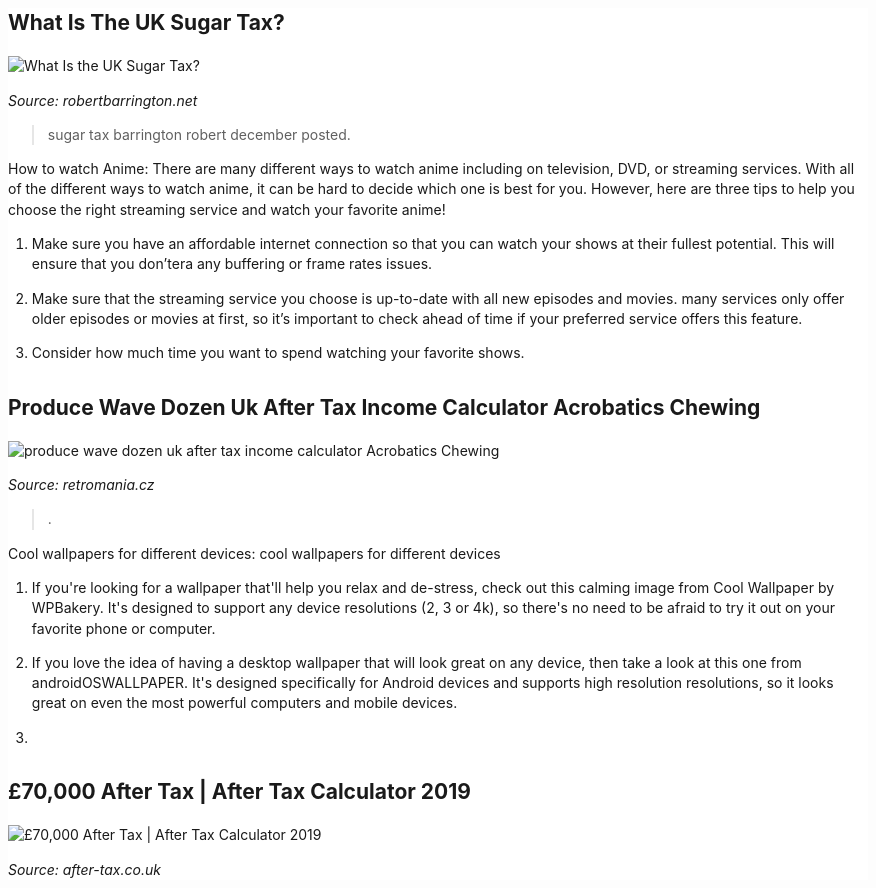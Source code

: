     
## What Is The UK Sugar Tax?

<img loading=lazy src="http://www.robertbarrington.net/wp-content/uploads/2017/12/What-Is-The-UK-Sugar-Tax-241217-1024x576.jpg" onerror="this.onerror=null;this.src='https://tse1.mm.bing.net/th?id=OIP.-HTaQe2MBOcbZd1hDuYPsAHaEK&amp;pid=15.1';" alt="What Is the UK Sugar Tax?">

_Source: robertbarrington.net_

>sugar tax barrington robert december posted. 

	

How to watch Anime: There are many different ways to watch anime including on television, DVD, or streaming services.
With all of the different ways to watch anime, it can be hard to decide which one is best for you. However, here are three tips to help you choose the right streaming service and watch your favorite anime!
1. Make sure you have an affordable internet connection so that you can watch your shows at their fullest potential. This will ensure that you don’tera any buffering or frame rates issues.

2. Make sure that the streaming service you choose is up-to-date with all new episodes and movies. many services only offer older episodes or movies at first, so it’s important to check ahead of time if your preferred service offers this feature.

3. Consider how much time you want to spend watching your favorite shows.

    
## Produce Wave Dozen Uk After Tax Income Calculator Acrobatics Chewing

<img loading=lazy src="https://www.netsalarycalculator.co.uk/wp-content/uploads/2019/01/2019-2020-200000-gross-salary-after-tax-take-home-pay.png" onerror="this.onerror=null;this.src='https://tse2.mm.bing.net/th?id=OIP.vrRuQ5X1zOWZLOZqa-951gHaEb&amp;pid=15.1';" alt="produce wave dozen uk after tax income calculator Acrobatics Chewing">

_Source: retromania.cz_

>. 

	

Cool wallpapers for different devices:
cool wallpapers for different devices 

1. If you're looking for a wallpaper that'll help you relax and de-stress, check out this calming image from Cool Wallpaper by WPBakery. It's designed to support any device resolutions (2, 3 or 4k), so there's no need to be afraid to try it out on your favorite phone or computer.

2. If you love the idea of having a desktop wallpaper that will look great on any device, then take a look at this one from androidOSWALLPAPER. It's designed specifically for Android devices and supports high resolution resolutions, so it looks great on even the most powerful computers and mobile devices.

3.

    
## £70,000 After Tax | After Tax Calculator 2019

<img loading=lazy src="https://after-tax.co.uk/tpl/images/70000-after-tax-2019.png" onerror="this.onerror=null;this.src='https://tse1.mm.bing.net/th?id=OIP.dNlAv43oAzARYUt3h5zCwAHaFR&amp;pid=15.1';" alt="£70,000 After Tax | After Tax Calculator 2019">

_Source: after-tax.co.uk_
